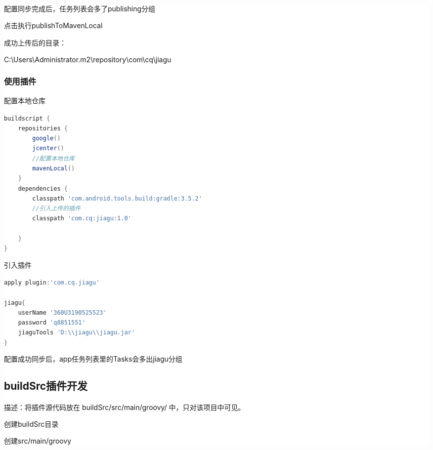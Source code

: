 配置同步完成后，任务列表会多了publishing分组

点击执行publishToMavenLocal

成功上传后的目录：

C:\Users\Administrator\.m2\repository\com\cq\jiagu



### 使用插件

配置本地仓库

```groovy
buildscript {
    repositories {
        google()
        jcenter()
        //配置本地仓库
        mavenLocal()
    }
    dependencies {
        classpath 'com.android.tools.build:gradle:3.5.2'
		//引入上传的插件
        classpath 'com.cq:jiagu:1.0'

    }
}
```



引入插件

```groovy
apply plugin:'com.cq.jiagu'

jiagu{
    userName '360U3190525523'
    password 'q8851551'
    jiaguTools 'D:\\jiagu\\jiagu.jar'
}
```



配置成功同步后，app任务列表里的Tasks会多出jiagu分组



## buildSrc插件开发

描述：将插件源代码放在 buildSrc/src/main/groovy/ 中，只对该项目中可见。 



创建buildSrc目录

创建src/main/groovy
